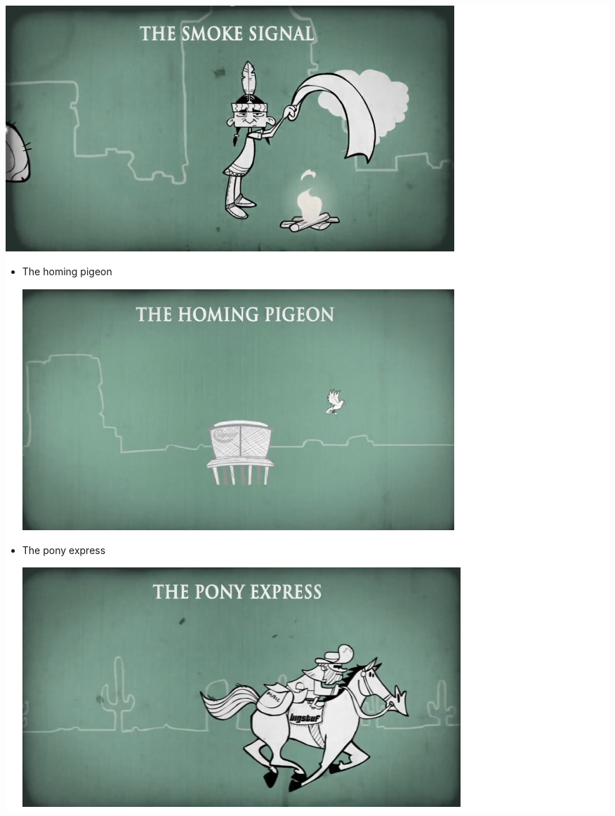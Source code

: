   <img src="img/1.png" />

* The homing pigeon

  <img src="img/2.png" />

* The pony express

  <img src="img/3.png" />

